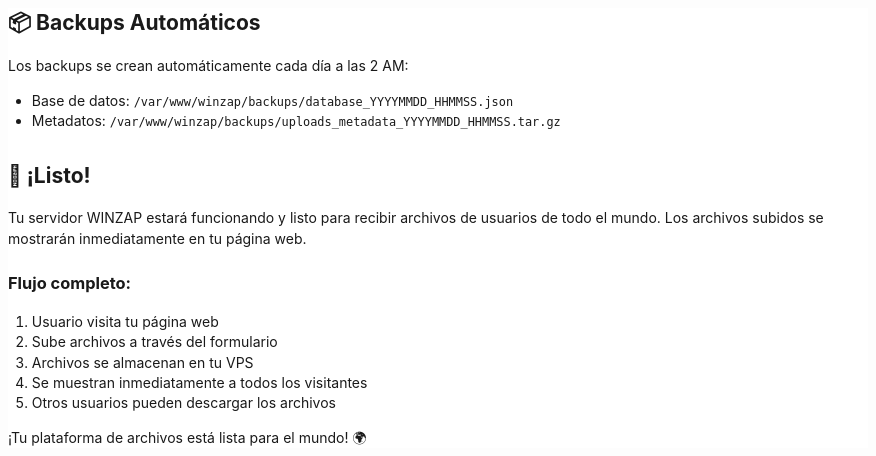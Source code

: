 ## 📦 Backups Automáticos

Los backups se crean automáticamente cada día a las 2 AM:
- Base de datos: `/var/www/winzap/backups/database_YYYYMMDD_HHMMSS.json`
- Metadatos: `/var/www/winzap/backups/uploads_metadata_YYYYMMDD_HHMMSS.tar.gz`

## 🎉 ¡Listo!

Tu servidor WINZAP estará funcionando y listo para recibir archivos de usuarios de todo el mundo. Los archivos subidos se mostrarán inmediatamente en tu página web.

### Flujo completo:
1. Usuario visita tu página web
2. Sube archivos a través del formulario
3. Archivos se almacenan en tu VPS
4. Se muestran inmediatamente a todos los visitantes
5. Otros usuarios pueden descargar los archivos

¡Tu plataforma de archivos está lista para el mundo! 🌍
